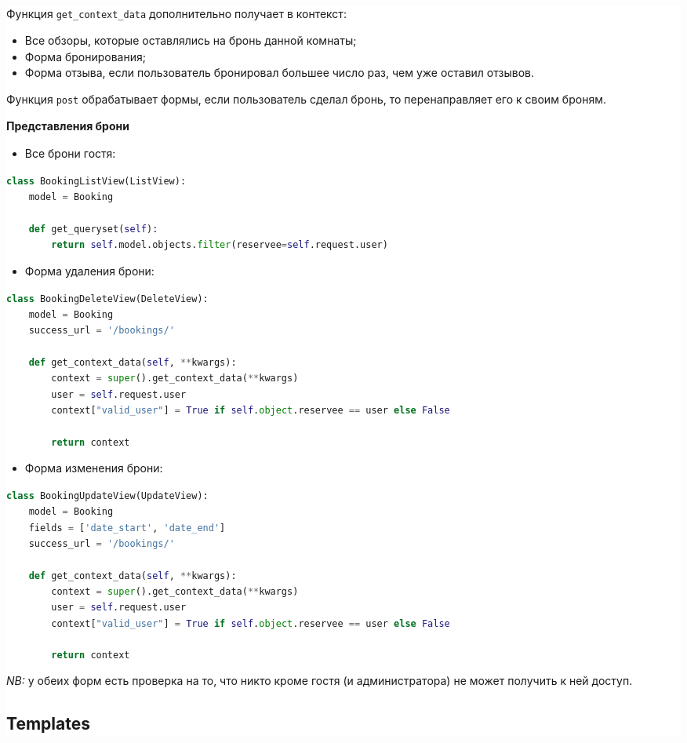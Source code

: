 Функция ```get_context_data``` дополнительно получает в контекст:

* Все обзоры, которые оставлялись на бронь данной комнаты;
* Форма бронирования;
* Форма отзыва, если пользователь бронировал большее число раз, чем уже оставил отзывов.

Функция ```post``` обрабатывает формы, если пользователь сделал бронь, то перенаправляет его к своим броням.

**Представления брони**

* Все брони гостя:

``` python
class BookingListView(ListView):
    model = Booking

    def get_queryset(self):
        return self.model.objects.filter(reservee=self.request.user)
```

* Форма удаления брони:

``` python
class BookingDeleteView(DeleteView):
    model = Booking
    success_url = '/bookings/'

    def get_context_data(self, **kwargs):
        context = super().get_context_data(**kwargs)
        user = self.request.user
        context["valid_user"] = True if self.object.reservee == user else False

        return context
```

* Форма изменения брони:

``` python
class BookingUpdateView(UpdateView):
    model = Booking
    fields = ['date_start', 'date_end']
    success_url = '/bookings/'

    def get_context_data(self, **kwargs):
        context = super().get_context_data(**kwargs)
        user = self.request.user
        context["valid_user"] = True if self.object.reservee == user else False

        return context
```

_NB:_ у обеих форм есть проверка на то, что никто кроме гостя (и администратора) не может получить к ней доступ. 

## Templates
